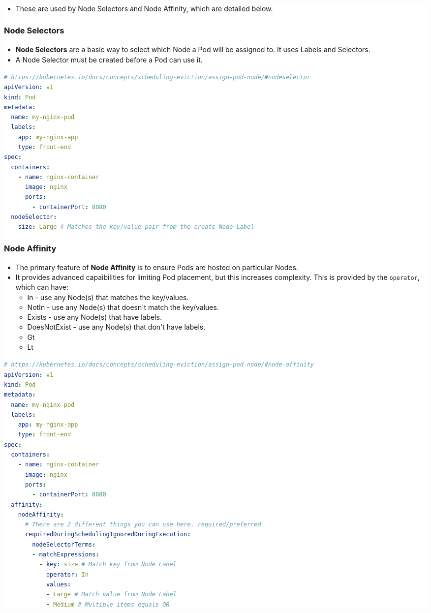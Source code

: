* These are used by Node Selectors and Node Affinity, which are detailed below.

### Node Selectors

* **Node Selectors** are a basic way to select which Node a Pod will be assigned to. It uses Labels and Selectors.
* A Node Selector must be created before a Pod can use it.

```yaml
# https://kubernetes.io/docs/concepts/scheduling-eviction/assign-pod-node/#nodeselector
apiVersion: v1
kind: Pod
metadata:
  name: my-nginx-pod
  labels:
    app: my-nginx-app
    type: front-end
spec:
  containers:
    - name: nginx-container
      image: nginx
      ports:
        - containerPort: 8080
  nodeSelector:
    size: Large # Matches the key/value pair from the create Node Label
```

### Node Affinity

* The primary feature of **Node Affinity** is to ensure Pods are hosted on particular Nodes.
* It provides advanced capaibilities for limiting Pod placement, but this increases complexity. This is provided by the `operator`, which can have:
  * In - use any Node(s) that matches the key/values.
  * NotIn - use any Node(s) that doesn't match the key/values.
  * Exists - use any Node(s) that have labels.
  * DoesNotExist - use any Node(s) that don't have labels.
  * Gt
  * Lt

```yaml
# https://kubernetes.io/docs/concepts/scheduling-eviction/assign-pod-node/#node-affinity
apiVersion: v1
kind: Pod
metadata:
  name: my-nginx-pod
  labels:
    app: my-nginx-app
    type: front-end
spec:
  containers:
    - name: nginx-container
      image: nginx
      ports:
        - containerPort: 8080
  affinity:
    nodeAffinity:
      # There are 2 different things you can use here. required/preferred
      requiredDuringSchedulingIgnoredDuringExecution:
        nodeSelectorTerms:
        - matchExpressions:
          - key: size # Match key from Node Label
            operator: In
            values:
            - Large # Match value from Node Label
            - Medium # Multiple items equals OR
```